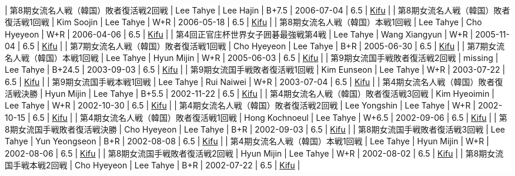 | 第8期女流名人戦（韓国）敗者復活戦2回戦 | Lee Tahye | Lee Hajin | B+7.5 | 2006-07-04 | 6.5 | [Kifu](https://kifudepot.net/kifucontents.php?id=phy6lk6Fq6Ur9O1PhgL5TA%3D%3D) | 
| 第8期女流名人戦（韓国）敗者復活戦1回戦 | Kim Soojin | Lee Tahye | W+R | 2006-05-18 | 6.5 | [Kifu](https://kifudepot.net/kifucontents.php?id=7Bif7w8jj4xY%2Fa4YhJNAdA%3D%3D) | 
| 第8期女流名人戦（韓国）本戦1回戦 | Lee Tahye | Cho Hyeyeon | W+R | 2006-04-06 | 6.5 | [Kifu](https://kifudepot.net/kifucontents.php?id=VjpnoAUzmrjv5T9Zwtdfog%3D%3D) | 
| 第4回正官庄杯世界女子囲碁最強戦第4戦 | Lee Tahye | Wang Xiangyun | W+R | 2005-11-04 | 6.5 | [Kifu](https://kifudepot.net/kifucontents.php?id=NjJbkhasAshTiSAhtFV1Sw%3D%3D) | 
| 第7期女流名人戦（韓国）敗者復活戦1回戦 | Cho Hyeyeon | Lee Tahye | B+R | 2005-06-30 | 6.5 | [Kifu](https://kifudepot.net/kifucontents.php?id=YsdA58gXiXiyIZeeb5Qgjw%3D%3D) | 
| 第7期女流名人戦（韓国）本戦1回戦 | Lee Tahye | Hyun Mijin | W+R | 2005-06-03 | 6.5 | [Kifu](https://kifudepot.net/kifucontents.php?id=%2FIG8ly3ymPOsT7Tk7AfFDg%3D%3D) | 
| 第9期女流国手戦敗者復活戦2回戦 | missing | Lee Tahye | B+24.5 | 2003-09-03 | 6.5 | [Kifu](https://kifudepot.net/kifucontents.php?id=U5i%2BoPh8CSvDuHUHw9bvSA%3D%3D) | 
| 第9期女流国手戦敗者復活戦1回戦 | Kim Eunseon | Lee Tahye | W+R | 2003-07-22 | 6.5 | [Kifu](https://kifudepot.net/kifucontents.php?id=9UElwQnIMYAmmAiuhfOX%2Bw%3D%3D) | 
| 第9期女流国手戦本戦1回戦 | Lee Tahye | Rui Naiwei | W+R | 2003-07-04 | 6.5 | [Kifu](https://kifudepot.net/kifucontents.php?id=BdFdvF%2B67nafyZnlkqvWSQ%3D%3D) | 
| 第4期女流名人戦（韓国）敗者復活戦決勝 | Hyun Mijin | Lee Tahye | B+5.5 | 2002-11-22 | 6.5 | [Kifu](https://kifudepot.net/kifucontents.php?id=QNLrxlQgmqBDV%2F5hrDzSeQ%3D%3D) | 
| 第4期女流名人戦（韓国）敗者復活戦3回戦 | Kim Hyeoimin | Lee Tahye | W+R | 2002-10-30 | 6.5 | [Kifu](https://kifudepot.net/kifucontents.php?id=If1%2BFNEl4EzH7zqD4JG1cw%3D%3D) | 
| 第4期女流名人戦（韓国）敗者復活戦2回戦 | Lee Yongshin | Lee Tahye | W+R | 2002-10-15 | 6.5 | [Kifu](https://kifudepot.net/kifucontents.php?id=fEWV1tWRjDRcEFiYubJ1BQ%3D%3D) | 
| 第4期女流名人戦（韓国）敗者復活戦1回戦 | Hong Kochnoeul | Lee Tahye | W+6.5 | 2002-09-06 | 6.5 | [Kifu](https://kifudepot.net/kifucontents.php?id=lJgD9WDNlzuCqfv0c2De9g%3D%3D) | 
| 第8期女流国手戦敗者復活戦決勝 | Cho Hyeyeon | Lee Tahye | B+R | 2002-09-03 | 6.5 | [Kifu](https://kifudepot.net/kifucontents.php?id=79lBbcWlsmyGcv28BbcJvg%3D%3D) | 
| 第8期女流国手戦敗者復活戦3回戦 | Lee Tahye | Yun Yeongseon | B+R | 2002-08-08 | 6.5 | [Kifu](https://kifudepot.net/kifucontents.php?id=wlH2vtEC5xaP0vuV9rmFzA%3D%3D) | 
| 第4期女流名人戦（韓国）本戦1回戦 | Lee Tahye | Hyun Mijin | W+R | 2002-08-06 | 6.5 | [Kifu](https://kifudepot.net/kifucontents.php?id=0yDhDESVVYyconVKIqiPmQ%3D%3D) | 
| 第8期女流国手戦敗者復活戦2回戦 | Hyun Mijin | Lee Tahye | W+R | 2002-08-02 | 6.5 | [Kifu](https://kifudepot.net/kifucontents.php?id=qUCSyeY7ytBGlpt2hLf0ug%3D%3D) | 
| 第8期女流国手戦本戦2回戦 | Cho Hyeyeon | Lee Tahye | B+R | 2002-07-22 | 6.5 | [Kifu](https://kifudepot.net/kifucontents.php?id=84JeO4hFRUjXnMGtkIio6w%3D%3D) |




